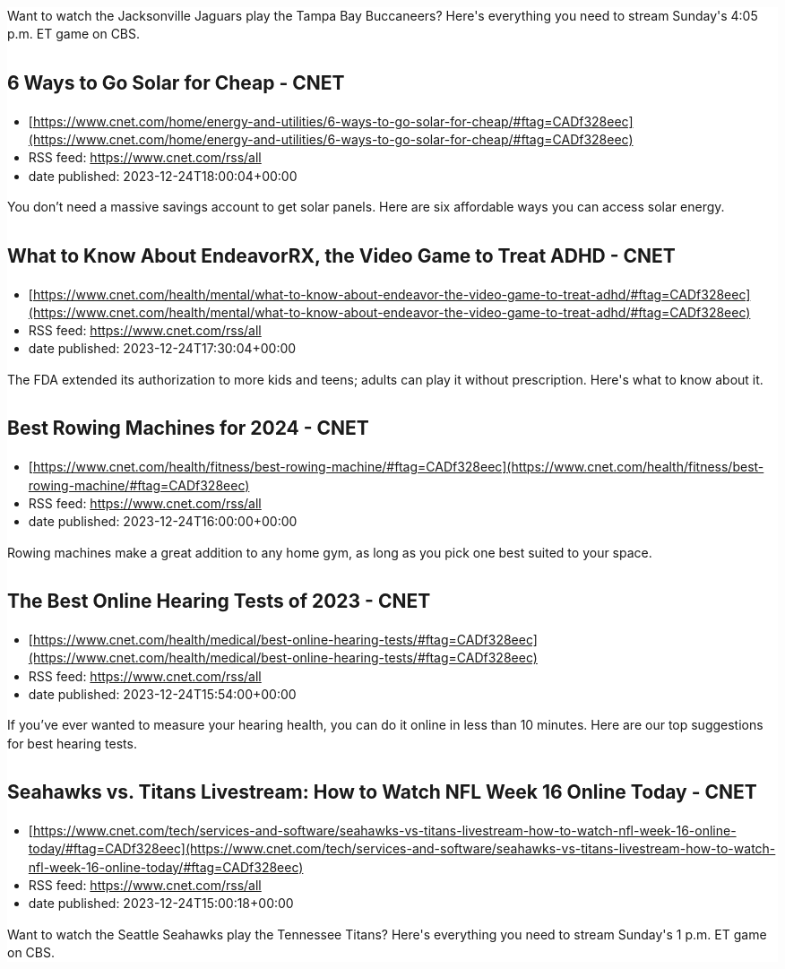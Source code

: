 Want to watch the Jacksonville Jaguars play the Tampa Bay Buccaneers? Here's everything you need to stream Sunday's 4:05 p.m. ET game on CBS.

## 6 Ways to Go Solar for Cheap     - CNET
 - [https://www.cnet.com/home/energy-and-utilities/6-ways-to-go-solar-for-cheap/#ftag=CADf328eec](https://www.cnet.com/home/energy-and-utilities/6-ways-to-go-solar-for-cheap/#ftag=CADf328eec)
 - RSS feed: https://www.cnet.com/rss/all
 - date published: 2023-12-24T18:00:04+00:00

You don’t need a massive savings account to get solar panels. Here are six affordable ways you can access solar energy.

## What to Know About EndeavorRX, the Video Game to Treat ADHD     - CNET
 - [https://www.cnet.com/health/mental/what-to-know-about-endeavor-the-video-game-to-treat-adhd/#ftag=CADf328eec](https://www.cnet.com/health/mental/what-to-know-about-endeavor-the-video-game-to-treat-adhd/#ftag=CADf328eec)
 - RSS feed: https://www.cnet.com/rss/all
 - date published: 2023-12-24T17:30:04+00:00

The FDA extended its authorization to more kids and teens; adults can play it without prescription. Here's what to know about it.

## Best Rowing Machines for 2024     - CNET
 - [https://www.cnet.com/health/fitness/best-rowing-machine/#ftag=CADf328eec](https://www.cnet.com/health/fitness/best-rowing-machine/#ftag=CADf328eec)
 - RSS feed: https://www.cnet.com/rss/all
 - date published: 2023-12-24T16:00:00+00:00

Rowing machines make a great addition to any home gym, as long as you pick one best suited to your space.

## The Best Online Hearing Tests of 2023     - CNET
 - [https://www.cnet.com/health/medical/best-online-hearing-tests/#ftag=CADf328eec](https://www.cnet.com/health/medical/best-online-hearing-tests/#ftag=CADf328eec)
 - RSS feed: https://www.cnet.com/rss/all
 - date published: 2023-12-24T15:54:00+00:00

If you’ve ever wanted to measure your hearing health, you can do it online in less than 10 minutes. Here are our top suggestions for best hearing tests.

## Seahawks vs. Titans Livestream: How to Watch NFL Week 16 Online Today     - CNET
 - [https://www.cnet.com/tech/services-and-software/seahawks-vs-titans-livestream-how-to-watch-nfl-week-16-online-today/#ftag=CADf328eec](https://www.cnet.com/tech/services-and-software/seahawks-vs-titans-livestream-how-to-watch-nfl-week-16-online-today/#ftag=CADf328eec)
 - RSS feed: https://www.cnet.com/rss/all
 - date published: 2023-12-24T15:00:18+00:00

Want to watch the Seattle Seahawks play the Tennessee Titans? Here's everything you need to stream Sunday's 1 p.m. ET game on CBS.
